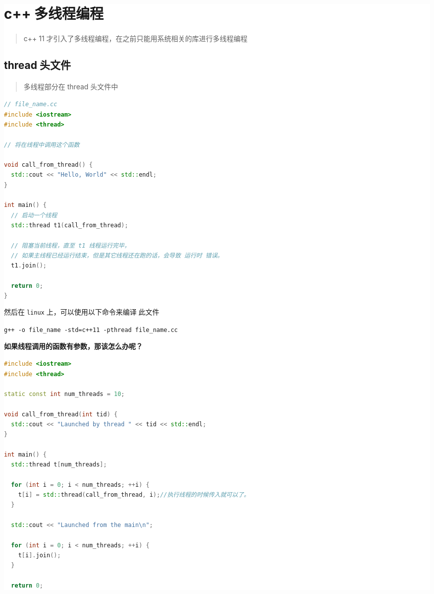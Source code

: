 # c++ 多线程编程

> c++ 11 才引入了多线程编程，在之前只能用系统相关的库进行多线程编程



## thread 头文件

> 多线程部分在 thread 头文件中

```c++
// file_name.cc
#include <iostream>
#include <thread>

// 将在线程中调用这个函数

void call_from_thread() {
  std::cout << "Hello, World" << std::endl;
}

int main() {
  // 启动一个线程
  std::thread t1(call_from_thread);

  // 阻塞当前线程，直至 t1 线程运行完毕，
  // 如果主线程已经运行结束，但是其它线程还在跑的话，会导致 运行时 错误。
  t1.join();

  return 0;
}
```

然后在 `linux` 上，可以使用以下命令来编译 此文件

```shell
g++ -o file_name -std=c++11 -pthread file_name.cc 
```



**如果线程调用的函数有参数，那该怎么办呢？**

```c++
#include <iostream>
#include <thread>

static const int num_threads = 10;

void call_from_thread(int tid) {
  std::cout << "Launched by thread " << tid << std::endl;
}

int main() {
  std::thread t[num_threads];

  for (int i = 0; i < num_threads; ++i) {
    t[i] = std::thread(call_from_thread, i);//执行线程的时候传入就可以了。
  }

  std::cout << "Launched from the main\n";
 
  for (int i = 0; i < num_threads; ++i) {
    t[i].join();
  }

  return 0;
```